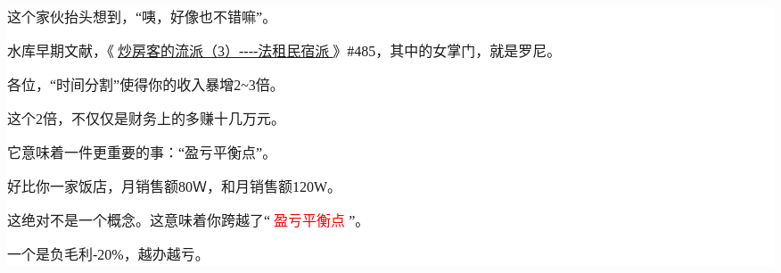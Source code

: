 <span style="font-size:16px;line-height:150%;font-family:华文楷体">
          这个家伙抬头想到，“咦，好像也不错嘛”。
         </span>
</p>
<p style="line-height:150%">
<span style="font-size:16px;line-height:150%;font-family:华文楷体">
          水库早期文献，《
          <a href="http://mp.weixin.qq.com/s?__biz=MzAxNTMxMTc0MA==&amp;mid=400463956&amp;idx=1&amp;sn=e58640f63d91d410085e27db7703cfc7&amp;scene=21#wechat_redirect" target="_blank">
           炒房客的流派（3）----法租民宿派
          </a>
          》#485，其中的女掌门，就是罗尼。
         </span>
</p>
<p style="line-height:150%">
<span style="font-size:16px;line-height:150%;font-family:华文楷体">
</span>
</p>
<p style="line-height:150%">
<span style="font-size:16px;line-height:150%;font-family:华文楷体">
</span>
</p>
<p style="line-height:150%">
<span style="font-size:16px;line-height:150%;font-family:华文楷体">
          各位，“时间分割”使得你的收入暴增2~3倍。
         </span>
</p>
<p style="line-height:150%">
<span style="font-size:16px;line-height:150%;font-family:华文楷体">
          这个2倍，不仅仅是财务上的多赚十几万元。
         </span>
</p>
<p style="line-height:150%">
<span style="font-size:16px;line-height:150%;font-family:华文楷体">
          它意味着一件更重要的事：“盈亏平衡点”。
         </span>
</p>
<p style="line-height:150%">
<span style="font-size:16px;line-height:150%;font-family:华文楷体">
</span>
</p>
<p style="line-height:150%">
<span style="font-size:16px;line-height:150%;font-family:华文楷体">
          好比你一家饭店，月销售额80Ｗ，和月销售额120W。
         </span>
</p>
<p style="line-height:150%">
<span style="font-size:16px;line-height:150%;font-family:华文楷体">
          这绝对不是一个概念。这意味着你跨越了“
          <span style="color:red">
           盈亏平衡点
          </span>
          ”。
         </span>
</p>
<p style="line-height:150%">
<span style="font-size:16px;line-height:150%;font-family:华文楷体">
</span>
</p>
<p style="line-height:150%">
<span style="font-size:16px;line-height:150%;font-family:华文楷体">
          一个是负毛利-20%，越办越亏。
         </span>
</p>